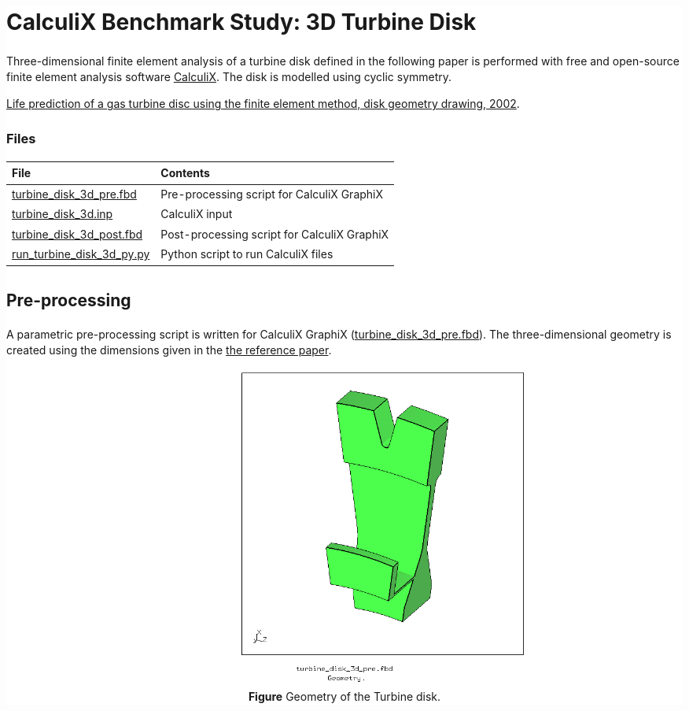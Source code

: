 # CalculiX Benchmark Study: 3D Turbine Disk

Three-dimensional finite element analysis of a turbine disk defined in the following paper is performed with free and open-source finite element analysis software [CalculiX](http://www.calculix.de/). The disk is modelled using cyclic symmetry.

[Life prediction of a gas turbine disc using the finite element method, disk geometry drawing, 2002](http://citeseerx.ist.psu.edu/viewdoc/download?doi=10.1.1.503.7546&rep=rep1&type=pdf).

### Files
File| Contents|                        
:-------------| :-------------|                   
[turbine_disk_3d_pre.fbd](turbine_disk_3d_pre.fbd)| Pre-processing script for CalculiX GraphiX|
[turbine_disk_3d.inp](turbine_disk_3d.inp) | CalculiX input|
[turbine_disk_3d_post.fbd](turbine_disk_3d_post.fbd)| Post-processing script for CalculiX GraphiX|               
[run_turbine_disk_3d_py.py](run_turbine_disk_3d_py.py)| Python script to run CalculiX files|


## Pre-processing

A parametric pre-processing script is written for CalculiX GraphiX ([turbine_disk_3d_pre.fbd](turbine_disk_3d_pre.fbd)). The three-dimensional geometry is created using the dimensions given in the [the reference paper](http://citeseerx.ist.psu.edu/viewdoc/download?doi=10.1.1.503.7546&rep=rep1&type=pdf).

<p align="center">
    <img src="images/geo.png" height="400">  <br />
    <b>Figure</b> Geometry of the Turbine disk.
</p>
